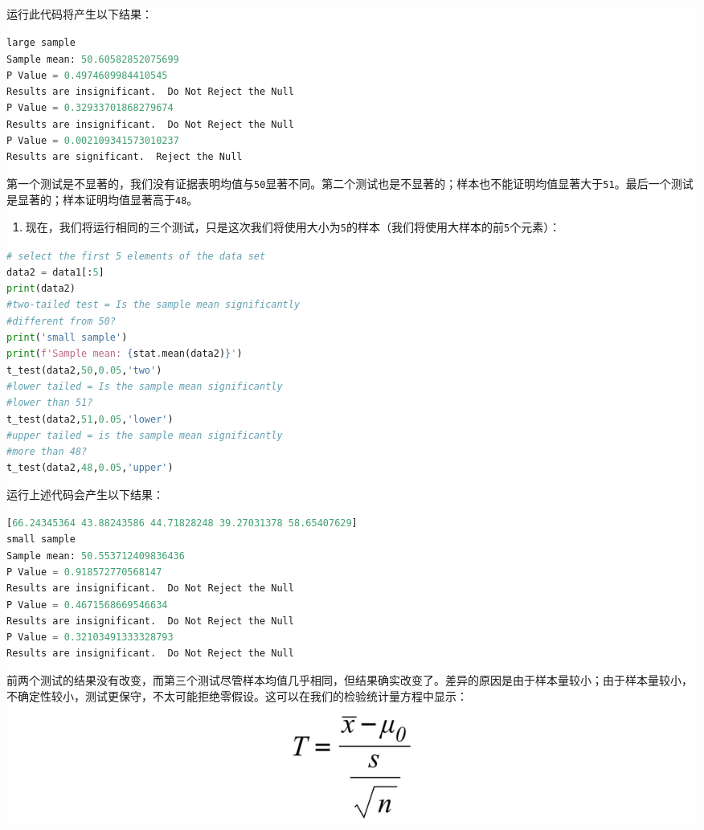 运行此代码将产生以下结果：

```py
large sample
Sample mean: 50.60582852075699
P Value = 0.4974609984410545
Results are insignificant.  Do Not Reject the Null
P Value = 0.32933701868279674
Results are insignificant.  Do Not Reject the Null
P Value = 0.002109341573010237
Results are significant.  Reject the Null
```

第一个测试是不显著的，我们没有证据表明均值与`50`显著不同。第二个测试也是不显著的；样本也不能证明均值显著大于`51`。最后一个测试是显著的；样本证明均值显著高于`48`。

1.  现在，我们将运行相同的三个测试，只是这次我们将使用大小为`5`的样本（我们将使用大样本的前`5`个元素）：

```py
# select the first 5 elements of the data set
data2 = data1[:5]
print(data2)
#two-tailed test = Is the sample mean significantly 
#different from 50?
print('small sample')
print(f'Sample mean: {stat.mean(data2)}')
t_test(data2,50,0.05,'two')
#lower tailed = Is the sample mean significantly 
#lower than 51?
t_test(data2,51,0.05,'lower')
#upper tailed = is the sample mean significantly 
#more than 48?
t_test(data2,48,0.05,'upper')
```

运行上述代码会产生以下结果：

```py
[66.24345364 43.88243586 44.71828248 39.27031378 58.65407629]
small sample
Sample mean: 50.553712409836436
P Value = 0.918572770568147
Results are insignificant.  Do Not Reject the Null
P Value = 0.4671568669546634
Results are insignificant.  Do Not Reject the Null
P Value = 0.32103491333328793
Results are insignificant.  Do Not Reject the Null
```

前两个测试的结果没有改变，而第三个测试尽管样本均值几乎相同，但结果确实改变了。差异的原因是由于样本量较小；由于样本量较小，不确定性较小，测试更保守，不太可能拒绝零假设。这可以在我们的检验统计量方程中显示：

![图 9.18：计算 t-检验的检验统计量的公式](img/B15968_09_18.jpg)

